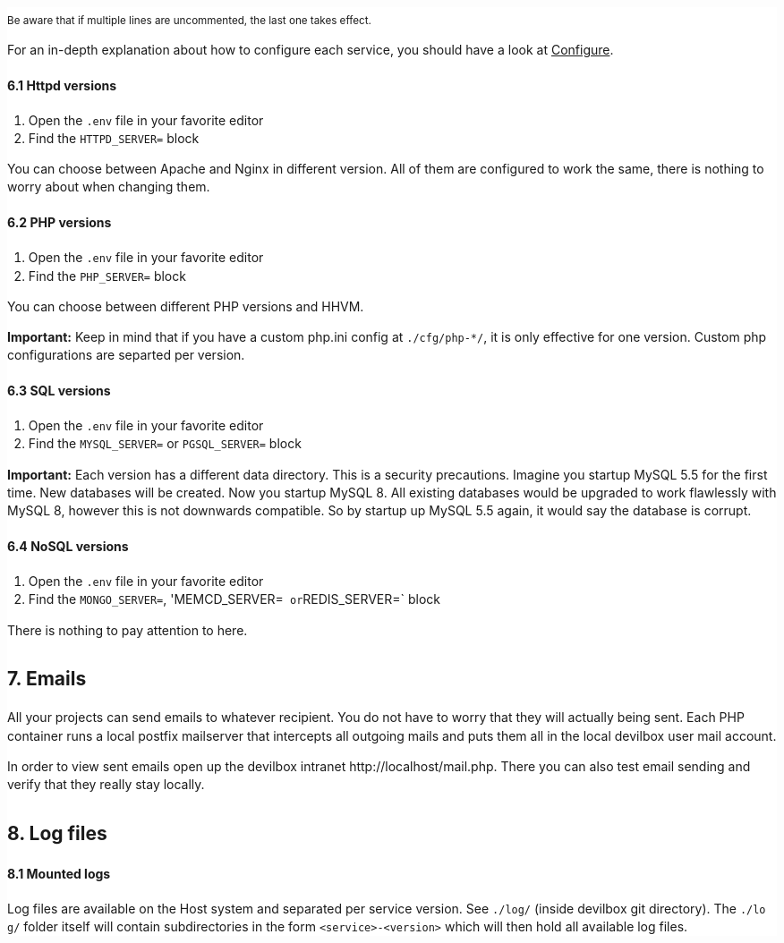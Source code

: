 <sub>Be aware that if multiple lines are uncommented, the last one takes effect.</sub>

For an in-depth explanation about how to configure each service, you should have a look at [Configure](Configure.md).

#### 6.1 Httpd versions

1. Open the `.env` file in your favorite editor
2. Find the `HTTPD_SERVER=` block

You can choose between Apache and Nginx in different version. All of them are configured to work the same, there is nothing to worry about when changing them.

#### 6.2 PHP versions

1. Open the `.env` file in your favorite editor
2. Find the `PHP_SERVER=` block

You can choose between different PHP versions and HHVM.

**Important:** Keep in mind that if you have a custom php.ini config at `./cfg/php-*/`, it is only effective for one version. Custom php configurations are separted per version.

#### 6.3 SQL versions

1. Open the `.env` file in your favorite editor
2. Find the `MYSQL_SERVER=` or `PGSQL_SERVER=`  block

**Important:** Each version has a different data directory. This is a security precautions. Imagine you startup MySQL 5.5 for the first time. New databases will be created. Now you startup MySQL 8. All existing databases would be upgraded to work flawlessly with MySQL 8, however this is not downwards compatible. So by startup up MySQL 5.5 again, it would say the database is corrupt.

#### 6.4 NoSQL versions

1. Open the `.env` file in your favorite editor
2. Find the `MONGO_SERVER=`, 'MEMCD_SERVER=`  or `REDIS_SERVER=`  block

There is nothing to pay attention to here.


## 7. Emails

All your projects can send emails to whatever recipient. You do not have to worry that they will actually being sent. Each PHP container runs a local postfix mailserver that intercepts all outgoing mails and puts them all in the local devilbox user mail account.

In order to view sent emails open up the devilbox intranet http://localhost/mail.php. There you can also test email sending and verify that they really stay locally.


## 8. Log files

#### 8.1 Mounted logs

Log files are available on the Host system and separated per service version. See `./log/` (inside devilbox git directory). The `./log/` folder itself will contain subdirectories in the form `<service>-<version>` which will then hold all available log files.
